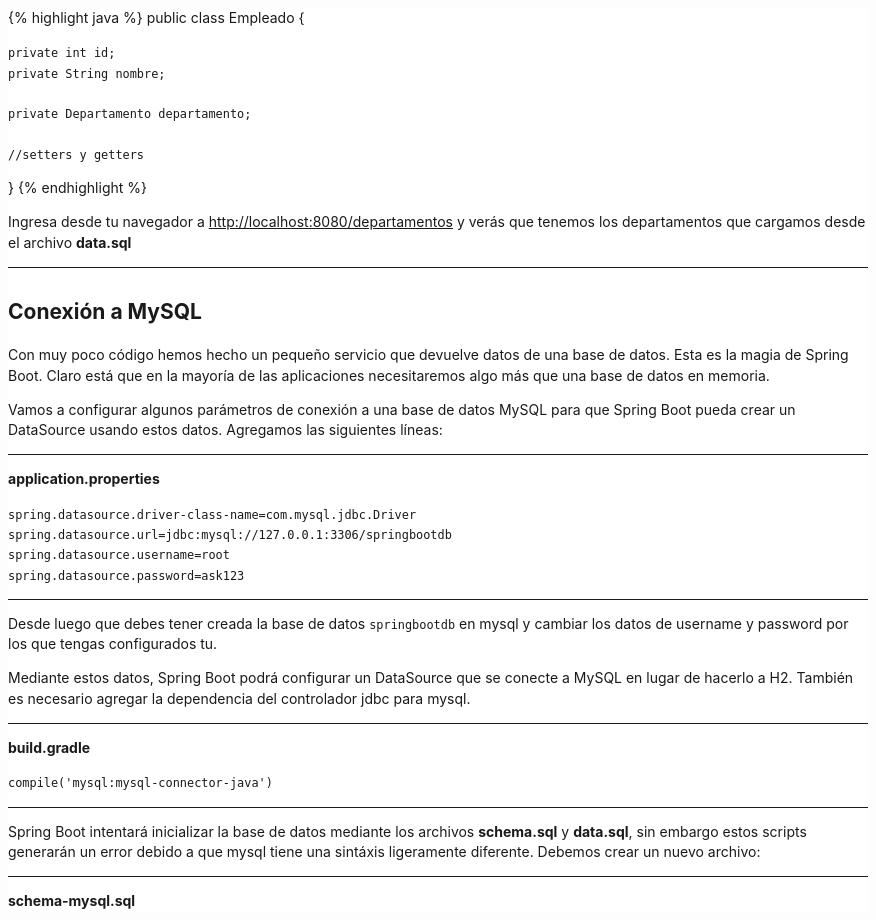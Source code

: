 {% highlight java %}
public class Empleado {

    private int id;
    private String nombre;

    private Departamento departamento;
    
    //setters y getters
}
{% endhighlight %}

Ingresa desde tu navegador a [http://localhost:8080/departamentos](http://localhost:8080/departamentos) y verás que tenemos los departamentos que cargamos desde el archivo **data.sql**

---

## Conexión a MySQL


Con muy poco código hemos hecho un pequeño servicio que devuelve datos de una base de datos. Esta es la magia de Spring Boot. Claro está que en la mayoría de las aplicaciones necesitaremos algo más que una base de datos en memoria.

Vamos a configurar algunos parámetros de conexión a una base de datos MySQL para que Spring Boot pueda crear un DataSource usando estos datos. Agregamos las siguientes líneas:

---
**application.properties**

    spring.datasource.driver-class-name=com.mysql.jdbc.Driver
    spring.datasource.url=jdbc:mysql://127.0.0.1:3306/springbootdb
    spring.datasource.username=root
    spring.datasource.password=ask123
    
---


Desde luego que debes tener creada la base de datos ``springbootdb`` en mysql y cambiar los datos de username y password por los que tengas configurados tu.

Mediante estos datos, Spring Boot podrá configurar un DataSource que se conecte a MySQL en lugar de hacerlo a H2. También es necesario agregar la dependencia del controlador jdbc para mysql.

---
**build.gradle**
    
    compile('mysql:mysql-connector-java')

---

Spring Boot intentará inicializar la base de datos mediante los archivos **schema.sql** y **data.sql**, sin embargo estos scripts generarán un error debido a que mysql tiene una sintáxis ligeramente diferente. Debemos crear un nuevo archivo:

---
**schema-mysql.sql**
